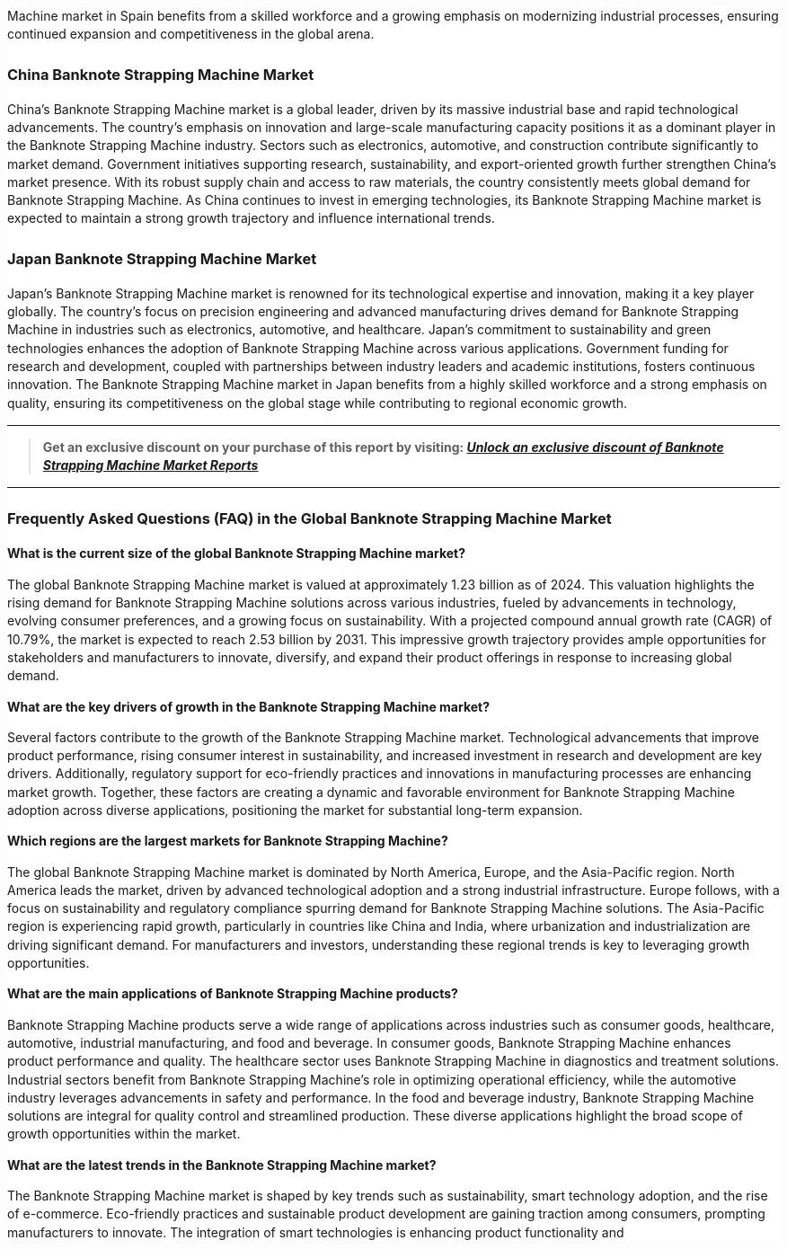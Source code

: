 Machine market in Spain benefits from a skilled workforce and a growing emphasis on modernizing industrial processes, ensuring continued expansion and competitiveness in the global arena.</p><h3>China Banknote Strapping Machine Market</h3><p>China&rsquo;s Banknote Strapping Machine market is a global leader, driven by its massive industrial base and rapid technological advancements. The country&rsquo;s emphasis on innovation and large-scale manufacturing capacity positions it as a dominant player in the Banknote Strapping Machine industry. Sectors such as electronics, automotive, and construction contribute significantly to market demand. Government initiatives supporting research, sustainability, and export-oriented growth further strengthen China&rsquo;s market presence. With its robust supply chain and access to raw materials, the country consistently meets global demand for Banknote Strapping Machine. As China continues to invest in emerging technologies, its Banknote Strapping Machine market is expected to maintain a strong growth trajectory and influence international trends.</p><h3>Japan Banknote Strapping Machine Market</h3><p>Japan&rsquo;s Banknote Strapping Machine market is renowned for its technological expertise and innovation, making it a key player globally. The country&rsquo;s focus on precision engineering and advanced manufacturing drives demand for Banknote Strapping Machine in industries such as electronics, automotive, and healthcare. Japan&rsquo;s commitment to sustainability and green technologies enhances the adoption of Banknote Strapping Machine across various applications. Government funding for research and development, coupled with partnerships between industry leaders and academic institutions, fosters continuous innovation. The Banknote Strapping Machine market in Japan benefits from a highly skilled workforce and a strong emphasis on quality, ensuring its competitiveness on the global stage while contributing to regional economic growth.</p><hr /><blockquote><p><strong>Get an exclusive discount on your purchase of this report by visiting: <em><a href="://marketresearchpulse.com/ask-for-discount/111028?utm_source=Github&amp;utm_medium=029">Unlock an exclusive discount of Banknote Strapping Machine Market Reports</a></em>&nbsp;</strong></p></blockquote><hr /><h3>Frequently Asked Questions (FAQ) in the Global Banknote Strapping Machine Market</h3><p><strong>What is the current size of the global Banknote Strapping Machine market?</strong></p><p>The global Banknote Strapping Machine market is valued at approximately 1.23 billion as of 2024. This valuation highlights the rising demand for Banknote Strapping Machine solutions across various industries, fueled by advancements in technology, evolving consumer preferences, and a growing focus on sustainability. With a projected compound annual growth rate (CAGR) of 10.79%, the market is expected to reach 2.53 billion by 2031. This impressive growth trajectory provides ample opportunities for stakeholders and manufacturers to innovate, diversify, and expand their product offerings in response to increasing global demand.</p><p><strong>What are the key drivers of growth in the Banknote Strapping Machine market?</strong></p><p>Several factors contribute to the growth of the Banknote Strapping Machine market. Technological advancements that improve product performance, rising consumer interest in sustainability, and increased investment in research and development are key drivers. Additionally, regulatory support for eco-friendly practices and innovations in manufacturing processes are enhancing market growth. Together, these factors are creating a dynamic and favorable environment for Banknote Strapping Machine adoption across diverse applications, positioning the market for substantial long-term expansion.</p><p><strong>Which regions are the largest markets for Banknote Strapping Machine?</strong></p><p>The global Banknote Strapping Machine market is dominated by North America, Europe, and the Asia-Pacific region. North America leads the market, driven by advanced technological adoption and a strong industrial infrastructure. Europe follows, with a focus on sustainability and regulatory compliance spurring demand for Banknote Strapping Machine solutions. The Asia-Pacific region is experiencing rapid growth, particularly in countries like China and India, where urbanization and industrialization are driving significant demand. For manufacturers and investors, understanding these regional trends is key to leveraging growth opportunities.</p><p><strong>What are the main applications of Banknote Strapping Machine products?</strong></p><p>Banknote Strapping Machine products serve a wide range of applications across industries such as consumer goods, healthcare, automotive, industrial manufacturing, and food and beverage. In consumer goods, Banknote Strapping Machine enhances product performance and quality. The healthcare sector uses Banknote Strapping Machine in diagnostics and treatment solutions. Industrial sectors benefit from Banknote Strapping Machine&rsquo;s role in optimizing operational efficiency, while the automotive industry leverages advancements in safety and performance. In the food and beverage industry, Banknote Strapping Machine solutions are integral for quality control and streamlined production. These diverse applications highlight the broad scope of growth opportunities within the market.</p><p><strong>What are the latest trends in the Banknote Strapping Machine market?</strong></p><p>The Banknote Strapping Machine market is shaped by key trends such as sustainability, smart technology adoption, and the rise of e-commerce. Eco-friendly practices and sustainable product development are gaining traction among consumers, prompting manufacturers to innovate. The integration of smart technologies is enhancing product functionality and